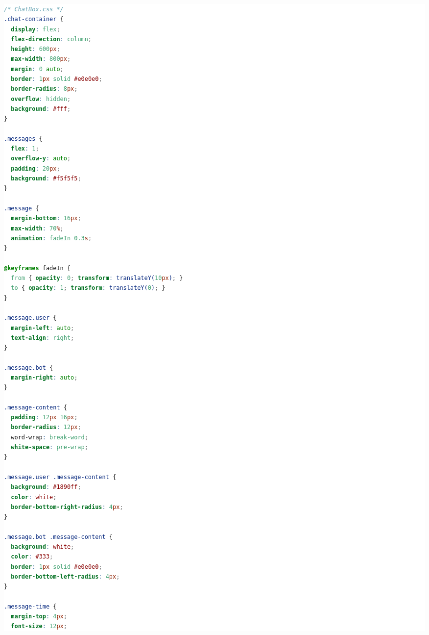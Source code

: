 ```css
/* ChatBox.css */
.chat-container {
  display: flex;
  flex-direction: column;
  height: 600px;
  max-width: 800px;
  margin: 0 auto;
  border: 1px solid #e0e0e0;
  border-radius: 8px;
  overflow: hidden;
  background: #fff;
}

.messages {
  flex: 1;
  overflow-y: auto;
  padding: 20px;
  background: #f5f5f5;
}

.message {
  margin-bottom: 16px;
  max-width: 70%;
  animation: fadeIn 0.3s;
}

@keyframes fadeIn {
  from { opacity: 0; transform: translateY(10px); }
  to { opacity: 1; transform: translateY(0); }
}

.message.user {
  margin-left: auto;
  text-align: right;
}

.message.bot {
  margin-right: auto;
}

.message-content {
  padding: 12px 16px;
  border-radius: 12px;
  word-wrap: break-word;
  white-space: pre-wrap;
}

.message.user .message-content {
  background: #1890ff;
  color: white;
  border-bottom-right-radius: 4px;
}

.message.bot .message-content {
  background: white;
  color: #333;
  border: 1px solid #e0e0e0;
  border-bottom-left-radius: 4px;
}

.message-time {
  margin-top: 4px;
  font-size: 12px;
```
